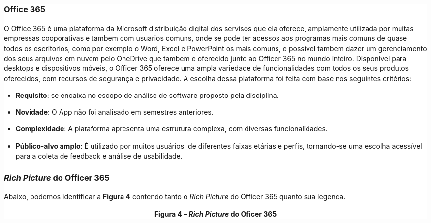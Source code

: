 
### Office 365

O [Office 365](https://www.office.com/) é uma plataforma da [Microsoft](https://www.microsoft.com/pt-br/) distribuição digital dos servisos que ela oferece, amplamente utilizada por muitas empressas cooporativas e tambem com usuarios comuns, onde se pode ter acessos aos programas mais comuns de quase todos os escritorios, como por exemplo o Word, Excel e PowerPoint os mais comuns, e possivel tambem dazer um gerenciamento dos seus arquivos em nuvem pelo OneDrive que tambem e oferecido junto ao Officer 365 no mundo inteiro. Disponível para desktops e dispositivos móveis, o Officer 365 oferece uma ampla variedade de funcionalidades com todos os seus produtos oferecidos, com recursos de segurança e privacidade. A escolha dessa plataforma foi feita com base nos seguintes critérios:

- **Requisito**: se encaixa no escopo de análise de software proposto pela disciplina.

- **Novidade**: O App não foi analisado em semestres anteriores.

- **Complexidade**: A plataforma apresenta uma estrutura complexa, com diversas funcionalidades.

- **Público-alvo amplo**: É utilizado por muitos usuários, de diferentes faixas etárias e perfis, tornando-se uma escolha acessível para a coleta de feedback e análise de usabilidade.


### *Rich Picture* do Officer 365

Abaixo, podemos identificar a **Figura 4** contendo tanto o *Rich Picture* do Officer 365 quanto sua legenda.

<div align="center">
    <p><strong>Figura 4 – <em>Rich Picture</em> do Oficer 365</strong></p>
</div>


<div align="center">